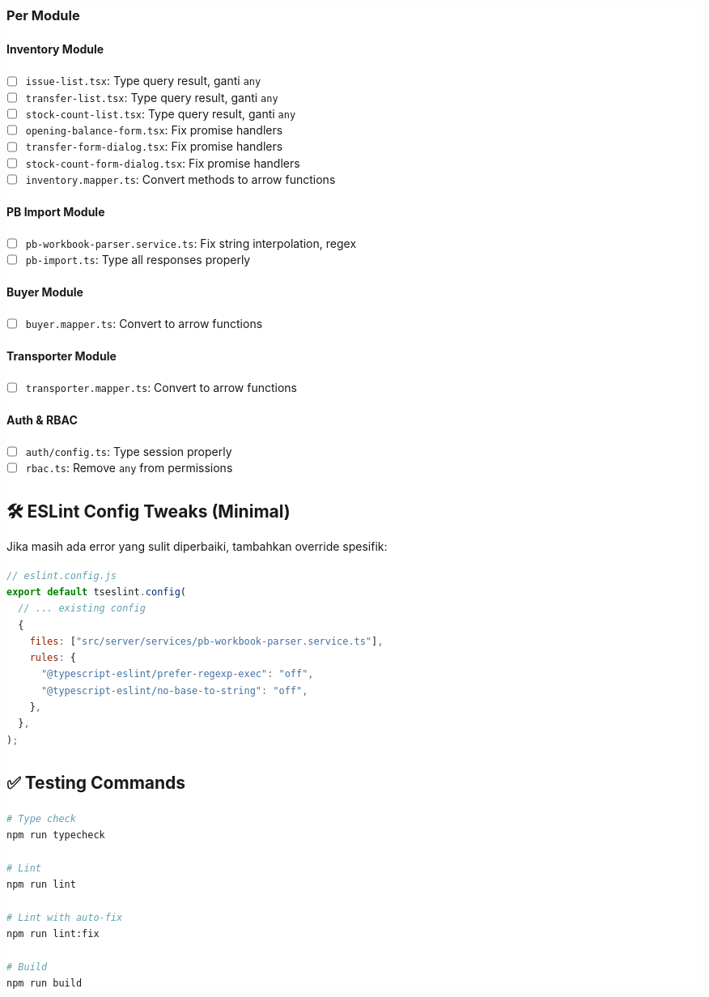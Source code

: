 ### Per Module

#### Inventory Module
- [ ] `issue-list.tsx`: Type query result, ganti `any`
- [ ] `transfer-list.tsx`: Type query result, ganti `any`
- [ ] `stock-count-list.tsx`: Type query result, ganti `any`
- [ ] `opening-balance-form.tsx`: Fix promise handlers
- [ ] `transfer-form-dialog.tsx`: Fix promise handlers
- [ ] `stock-count-form-dialog.tsx`: Fix promise handlers
- [ ] `inventory.mapper.ts`: Convert methods to arrow functions

#### PB Import Module
- [ ] `pb-workbook-parser.service.ts`: Fix string interpolation, regex
- [ ] `pb-import.ts`: Type all responses properly

#### Buyer Module
- [ ] `buyer.mapper.ts`: Convert to arrow functions

#### Transporter Module
- [ ] `transporter.mapper.ts`: Convert to arrow functions

#### Auth & RBAC
- [ ] `auth/config.ts`: Type session properly
- [ ] `rbac.ts`: Remove `any` from permissions

## 🛠️ ESLint Config Tweaks (Minimal)

Jika masih ada error yang sulit diperbaiki, tambahkan override spesifik:

```javascript
// eslint.config.js
export default tseslint.config(
  // ... existing config
  {
    files: ["src/server/services/pb-workbook-parser.service.ts"],
    rules: {
      "@typescript-eslint/prefer-regexp-exec": "off",
      "@typescript-eslint/no-base-to-string": "off",
    },
  },
);
```

## ✅ Testing Commands

```bash
# Type check
npm run typecheck

# Lint
npm run lint

# Lint with auto-fix
npm run lint:fix

# Build
npm run build
```
